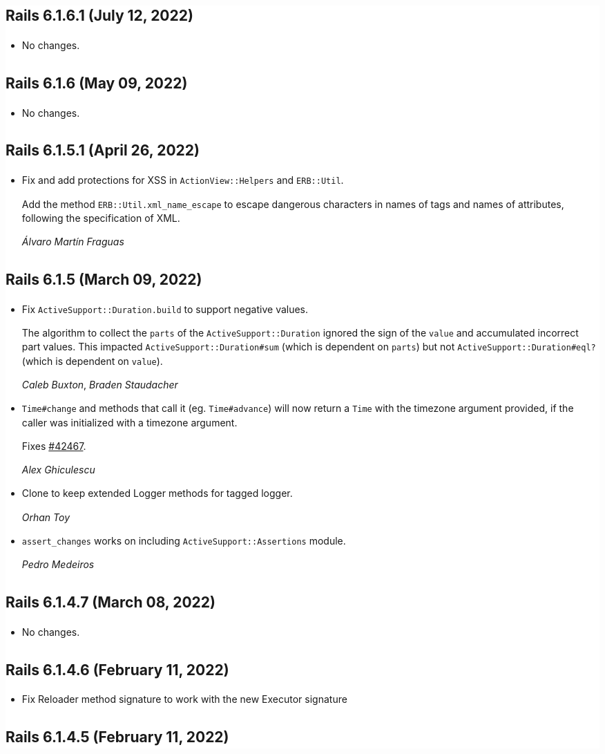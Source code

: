 ## Rails 6.1.6.1 (July 12, 2022)

- No changes.

## Rails 6.1.6 (May 09, 2022)

- No changes.

## Rails 6.1.5.1 (April 26, 2022)

- Fix and add protections for XSS in `ActionView::Helpers` and `ERB::Util`.

  Add the method `ERB::Util.xml_name_escape` to escape dangerous characters
  in names of tags and names of attributes, following the specification of XML.

  _Álvaro Martín Fraguas_

## Rails 6.1.5 (March 09, 2022)

- Fix `ActiveSupport::Duration.build` to support negative values.

  The algorithm to collect the `parts` of the `ActiveSupport::Duration`
  ignored the sign of the `value` and accumulated incorrect part values. This
  impacted `ActiveSupport::Duration#sum` (which is dependent on `parts`) but
  not `ActiveSupport::Duration#eql?` (which is dependent on `value`).

  _Caleb Buxton_, _Braden Staudacher_

- `Time#change` and methods that call it (eg. `Time#advance`) will now
  return a `Time` with the timezone argument provided, if the caller was
  initialized with a timezone argument.

  Fixes [#42467](https://github.com/rails/rails/issues/42467).

  _Alex Ghiculescu_

- Clone to keep extended Logger methods for tagged logger.

  _Orhan Toy_

- `assert_changes` works on including `ActiveSupport::Assertions` module.

  _Pedro Medeiros_

## Rails 6.1.4.7 (March 08, 2022)

- No changes.

## Rails 6.1.4.6 (February 11, 2022)

- Fix Reloader method signature to work with the new Executor signature

## Rails 6.1.4.5 (February 11, 2022)
